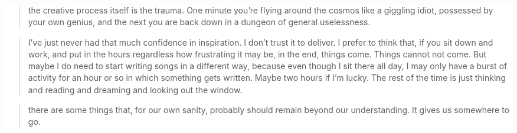 > the creative process itself is the trauma. One minute you’re flying around the cosmos like a giggling idiot, possessed by your own genius, and the next you are back down in a dungeon of general uselessness. 

> I’ve just never had that much confidence in inspiration. I don’t trust it to deliver. I prefer to think that, if you sit down and work, and put in the hours regardless how frustrating it may be, in the end, things come. Things cannot not come. But maybe I do need to start writing songs in a different way, because even though I sit there all day, I may only have a burst of activity for an hour or so in which something gets written. Maybe two hours if I’m lucky. The rest of the time is just thinking and reading and dreaming and looking out the window. 

> there are some things that, for our own sanity, probably should remain beyond our understanding. It gives us somewhere to go. 
